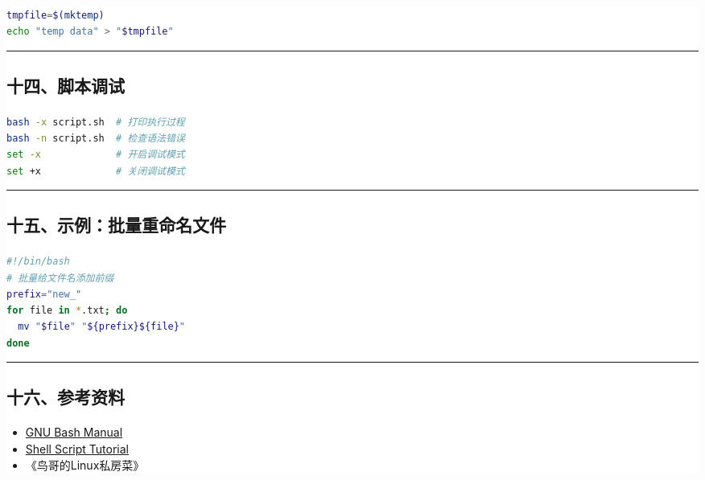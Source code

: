 ```bash
tmpfile=$(mktemp)
echo "temp data" > "$tmpfile"
```

---

## 十四、脚本调试

```bash
bash -x script.sh  # 打印执行过程
bash -n script.sh  # 检查语法错误
set -x             # 开启调试模式
set +x             # 关闭调试模式
```

---

## 十五、示例：批量重命名文件

```bash
#!/bin/bash
# 批量给文件名添加前缀
prefix="new_"
for file in *.txt; do
  mv "$file" "${prefix}${file}"
done
```

---

## 十六、参考资料

* [GNU Bash Manual](https://www.gnu.org/software/bash/manual/)
* [Shell Script Tutorial](https://www.shellscript.sh)
* 《鸟哥的Linux私房菜》